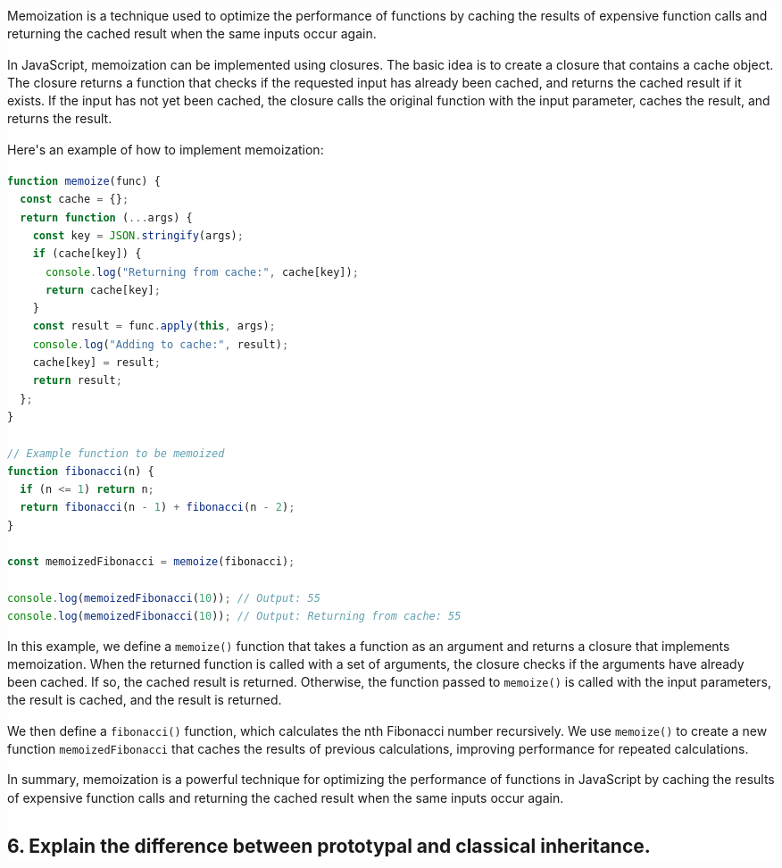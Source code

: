Memoization is a technique used to optimize the performance of functions by caching the results of expensive function calls and returning the cached result when the same inputs occur again.

In JavaScript, memoization can be implemented using closures. The basic idea is to create a closure that contains a cache object. The closure returns a function that checks if the requested input has already been cached, and returns the cached result if it exists. If the input has not yet been cached, the closure calls the original function with the input parameter, caches the result, and returns the result.

Here's an example of how to implement memoization:

```js
function memoize(func) {
  const cache = {};
  return function (...args) {
    const key = JSON.stringify(args);
    if (cache[key]) {
      console.log("Returning from cache:", cache[key]);
      return cache[key];
    }
    const result = func.apply(this, args);
    console.log("Adding to cache:", result);
    cache[key] = result;
    return result;
  };
}

// Example function to be memoized
function fibonacci(n) {
  if (n <= 1) return n;
  return fibonacci(n - 1) + fibonacci(n - 2);
}

const memoizedFibonacci = memoize(fibonacci);

console.log(memoizedFibonacci(10)); // Output: 55
console.log(memoizedFibonacci(10)); // Output: Returning from cache: 55
```

In this example, we define a `memoize()` function that takes a function as an argument and returns a closure that implements memoization. When the returned function is called with a set of arguments, the closure checks if the arguments have already been cached. If so, the cached result is returned. Otherwise, the function passed to `memoize()` is called with the input parameters, the result is cached, and the result is returned.

We then define a `fibonacci()` function, which calculates the nth Fibonacci number recursively. We use `memoize()` to create a new function `memoizedFibonacci` that caches the results of previous calculations, improving performance for repeated calculations.

In summary, memoization is a powerful technique for optimizing the performance of functions in JavaScript by caching the results of expensive function calls and returning the cached result when the same inputs occur again.


## **6. Explain the difference between prototypal and classical inheritance.**
